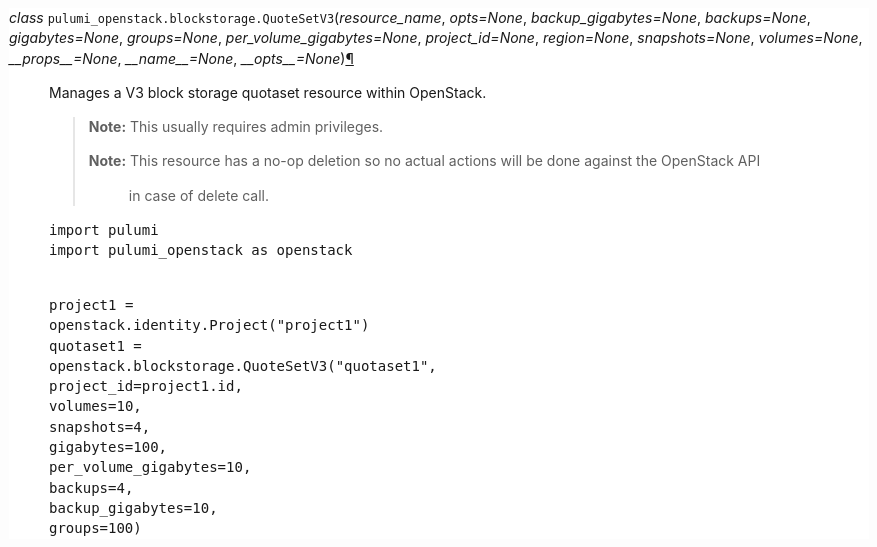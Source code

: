 </dd></dl>

<dl class="py class">
<dt id="pulumi_openstack.blockstorage.QuoteSetV3">
<em class="property">class </em><code class="sig-prename descclassname">pulumi_openstack.blockstorage.</code><code class="sig-name descname">QuoteSetV3</code><span class="sig-paren">(</span><em class="sig-param"><span class="n">resource_name</span></em>, <em class="sig-param"><span class="n">opts</span><span class="o">=</span><span class="default_value">None</span></em>, <em class="sig-param"><span class="n">backup_gigabytes</span><span class="o">=</span><span class="default_value">None</span></em>, <em class="sig-param"><span class="n">backups</span><span class="o">=</span><span class="default_value">None</span></em>, <em class="sig-param"><span class="n">gigabytes</span><span class="o">=</span><span class="default_value">None</span></em>, <em class="sig-param"><span class="n">groups</span><span class="o">=</span><span class="default_value">None</span></em>, <em class="sig-param"><span class="n">per_volume_gigabytes</span><span class="o">=</span><span class="default_value">None</span></em>, <em class="sig-param"><span class="n">project_id</span><span class="o">=</span><span class="default_value">None</span></em>, <em class="sig-param"><span class="n">region</span><span class="o">=</span><span class="default_value">None</span></em>, <em class="sig-param"><span class="n">snapshots</span><span class="o">=</span><span class="default_value">None</span></em>, <em class="sig-param"><span class="n">volumes</span><span class="o">=</span><span class="default_value">None</span></em>, <em class="sig-param"><span class="n">__props__</span><span class="o">=</span><span class="default_value">None</span></em>, <em class="sig-param"><span class="n">__name__</span><span class="o">=</span><span class="default_value">None</span></em>, <em class="sig-param"><span class="n">__opts__</span><span class="o">=</span><span class="default_value">None</span></em><span class="sig-paren">)</span><a class="headerlink" href="#pulumi_openstack.blockstorage.QuoteSetV3" title="Permalink to this definition">¶</a></dt>
<dd><p>Manages a V3 block storage quotaset resource within OpenStack.</p>
<blockquote>
<div><p><strong>Note:</strong> This usually requires admin privileges.</p>
<dl class="simple">
<dt><strong>Note:</strong> This resource has a no-op deletion so no actual actions will be done against the OpenStack API </dt><dd><p>in case of delete call.</p>
</dd>
</dl>
</div></blockquote>
<div class="highlight-python notranslate"><div class="highlight"><pre><span></span><span class="kn">import</span> <span class="nn">pulumi</span>
<span class="kn">import</span> <span class="nn">pulumi_openstack</span> <span class="k">as</span> <span class="nn">openstack</span>

<span class="n">project1</span> <span class="o">=</span> <span class="n">openstack</span><span class="o">.</span><span class="n">identity</span><span class="o">.</span><span class="n">Project</span><span class="p">(</span><span class="s2">&quot;project1&quot;</span><span class="p">)</span>
<span class="n">quotaset1</span> <span class="o">=</span> <span class="n">openstack</span><span class="o">.</span><span class="n">blockstorage</span><span class="o">.</span><span class="n">QuoteSetV3</span><span class="p">(</span><span class="s2">&quot;quotaset1&quot;</span><span class="p">,</span>
    <span class="n">project_id</span><span class="o">=</span><span class="n">project1</span><span class="o">.</span><span class="n">id</span><span class="p">,</span>
    <span class="n">volumes</span><span class="o">=</span><span class="mi">10</span><span class="p">,</span>
    <span class="n">snapshots</span><span class="o">=</span><span class="mi">4</span><span class="p">,</span>
    <span class="n">gigabytes</span><span class="o">=</span><span class="mi">100</span><span class="p">,</span>
    <span class="n">per_volume_gigabytes</span><span class="o">=</span><span class="mi">10</span><span class="p">,</span>
    <span class="n">backups</span><span class="o">=</span><span class="mi">4</span><span class="p">,</span>
    <span class="n">backup_gigabytes</span><span class="o">=</span><span class="mi">10</span><span class="p">,</span>
    <span class="n">groups</span><span class="o">=</span><span class="mi">100</span><span class="p">)</span>
</pre></div>
</div>
<dl class="field-list simple">